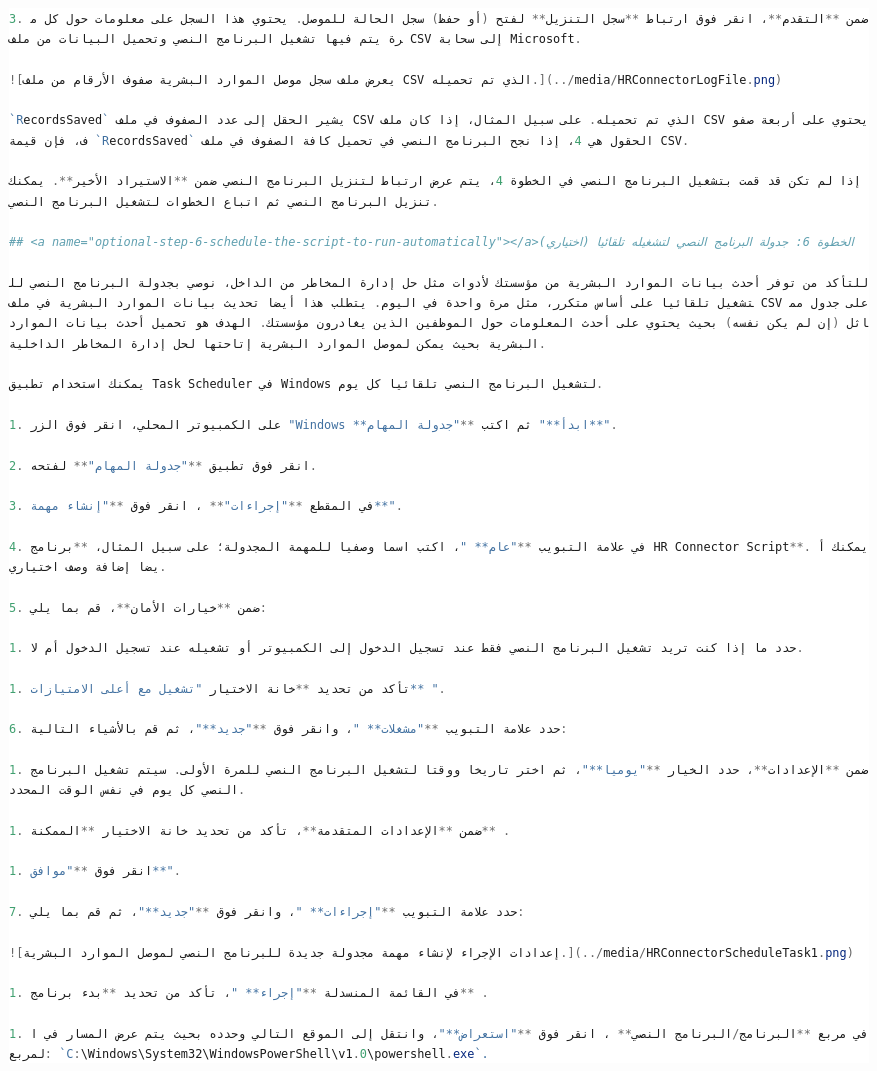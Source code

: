    ```powershell
3. ضمن **التقدم**، انقر فوق ارتباط **سجل التنزيل** لفتح (أو حفظ) سجل الحالة للموصل. يحتوي هذا السجل على معلومات حول كل مرة يتم فيها تشغيل البرنامج النصي وتحميل البيانات من ملف CSV إلى سحابة Microsoft. 

   ![يعرض ملف سجل موصل الموارد البشرية صفوف الأرقام من ملف CSV الذي تم تحميله.](../media/HRConnectorLogFile.png)

   `RecordsSaved` يشير الحقل إلى عدد الصفوف في ملف CSV الذي تم تحميله. على سبيل المثال، إذا كان ملف CSV يحتوي على أربعة صفوف، فإن قيمة `RecordsSaved` الحقول هي 4، إذا نجح البرنامج النصي في تحميل كافة الصفوف في ملف CSV.

إذا لم تكن قد قمت بتشغيل البرنامج النصي في الخطوة 4، يتم عرض ارتباط لتنزيل البرنامج النصي ضمن **الاستيراد الأخير**. يمكنك تنزيل البرنامج النصي ثم اتباع الخطوات لتشغيل البرنامج النصي.

## <a name="optional-step-6-schedule-the-script-to-run-automatically"></a>(اختياري) الخطوة 6: جدولة البرنامج النصي لتشغيله تلقائيا

للتأكد من توفر أحدث بيانات الموارد البشرية من مؤسستك لأدوات مثل حل إدارة المخاطر من الداخل، نوصي بجدولة البرنامج النصي للتشغيل تلقائيا على أساس متكرر، مثل مرة واحدة في اليوم. يتطلب هذا أيضا تحديث بيانات الموارد البشرية في ملف CSV على جدول مماثل (إن لم يكن نفسه) بحيث يحتوي على أحدث المعلومات حول الموظفين الذين يغادرون مؤسستك. الهدف هو تحميل أحدث بيانات الموارد البشرية بحيث يمكن لموصل الموارد البشرية إتاحتها لحل إدارة المخاطر الداخلية.

يمكنك استخدام تطبيق Task Scheduler في Windows لتشغيل البرنامج النصي تلقائيا كل يوم.

1. على الكمبيوتر المحلي، انقر فوق الزر "Windows **ابدأ**" ثم اكتب **"جدولة المهام**".

2. انقر فوق تطبيق **"جدولة المهام"** لفتحه.

3. في المقطع **"إجراءات"** ، انقر فوق **"إنشاء مهمة**".

4. في علامة التبويب **"عام** "، اكتب اسما وصفيا للمهمة المجدولة؛ على سبيل المثال، **برنامج HR Connector Script**. يمكنك أيضا إضافة وصف اختياري.

5. ضمن **خيارات الأمان**، قم بما يلي:

   1. حدد ما إذا كنت تريد تشغيل البرنامج النصي فقط عند تسجيل الدخول إلى الكمبيوتر أو تشغيله عند تسجيل الدخول أم لا.

   1. تأكد من تحديد **خانة الاختيار "تشغيل مع أعلى الامتيازات** ".

6. حدد علامة التبويب **"مشغلات** "، وانقر فوق **"جديد**"، ثم قم بالأشياء التالية:

   1. ضمن **الإعدادات**، حدد الخيار **"يوميا**"، ثم اختر تاريخا ووقتا لتشغيل البرنامج النصي للمرة الأولى. سيتم تشغيل البرنامج النصي كل يوم في نفس الوقت المحدد.

   1. ضمن **الإعدادات المتقدمة**، تأكد من تحديد خانة الاختيار **الممكنة** .

   1. انقر فوق **"موافق**".

7. حدد علامة التبويب **"إجراءات** "، وانقر فوق **"جديد**"، ثم قم بما يلي:

   ![إعدادات الإجراء لإنشاء مهمة مجدولة جديدة للبرنامج النصي لموصل الموارد البشرية.](../media/HRConnectorScheduleTask1.png)

   1. في القائمة المنسدلة **"إجراء** "، تأكد من تحديد **بدء برنامج** .

   1. في مربع **البرنامج/البرنامج النصي** ، انقر فوق **"استعراض**"، وانتقل إلى الموقع التالي وحدده بحيث يتم عرض المسار في المربع: `C:\Windows\System32\WindowsPowerShell\v1.0\powershell.exe`.

   ```
